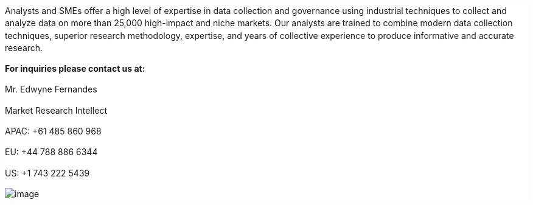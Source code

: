 Analysts and SMEs offer a high level of expertise in data collection and governance using industrial techniques to collect and analyze data on more than 25,000 high-impact and niche markets. Our analysts are trained to combine modern data collection techniques, superior research methodology, expertise, and years of collective experience to produce informative and accurate research.</span></p><p><strong>For inquiries please contact us at:</strong></p><p>Mr. Edwyne Fernandes</p><p>Market Research Intellect</p><p>APAC: +61 485 860 968</p><p>EU: +44 788 886 6344</p><p>US: +1 743 222 5439</p>
![image](https://github.com/user-attachments/assets/c43f19fe-f4d8-43d8-ab1f-5a73ac6368f5)
